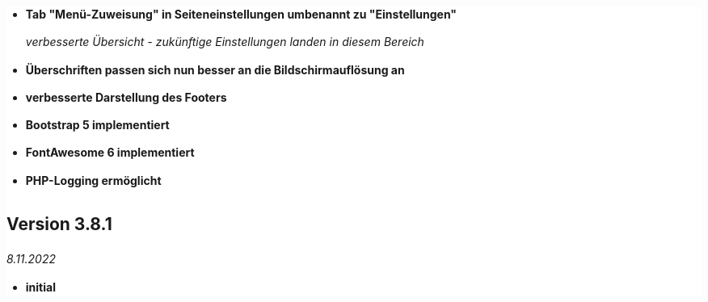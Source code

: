 - **Tab "Menü-Zuweisung" in Seiteneinstellungen umbenannt zu "Einstellungen"**
    
    *verbesserte Übersicht - zukünftige Einstellungen landen in diesem Bereich*
    
- **Überschriften passen sich nun besser an die Bildschirmauflösung an**

- **verbesserte Darstellung des Footers**

- **Bootstrap 5 implementiert**  

- **FontAwesome 6 implementiert**  

- **PHP-Logging ermöglicht**

## Version 3.8.1
*8.11.2022*

- **initial**